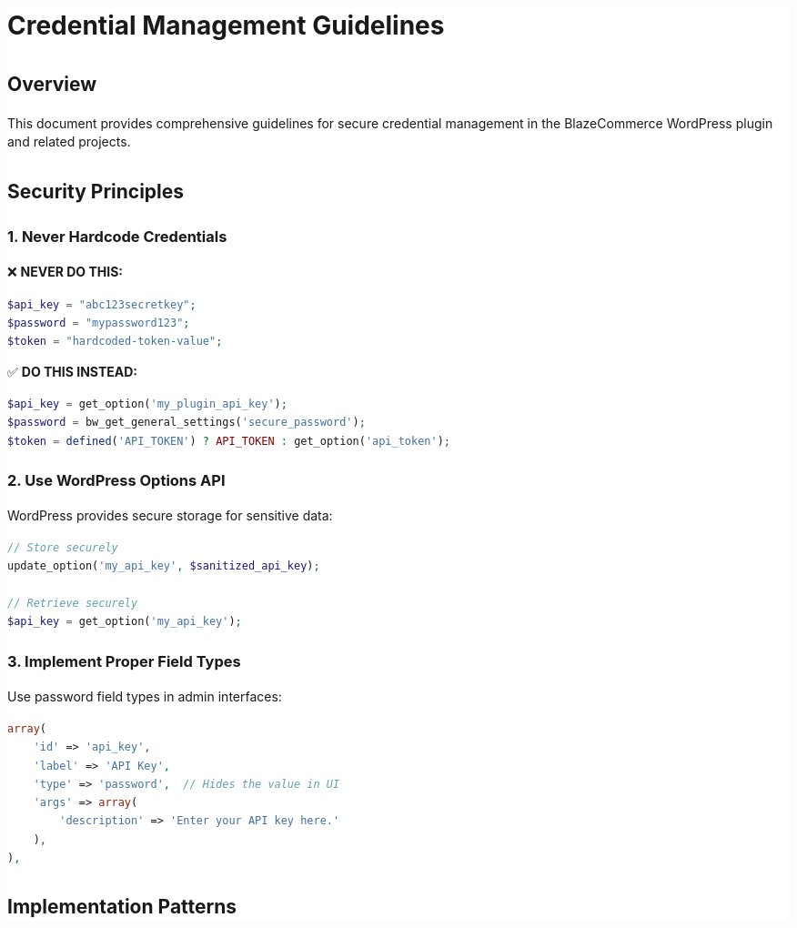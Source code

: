 # Credential Management Guidelines

## Overview

This document provides comprehensive guidelines for secure credential management in the BlazeCommerce WordPress plugin and related projects.

## Security Principles

### **1. Never Hardcode Credentials**

❌ **NEVER DO THIS:**
```php
$api_key = "abc123secretkey";
$password = "mypassword123";
$token = "hardcoded-token-value";
```

✅ **DO THIS INSTEAD:**
```php
$api_key = get_option('my_plugin_api_key');
$password = bw_get_general_settings('secure_password');
$token = defined('API_TOKEN') ? API_TOKEN : get_option('api_token');
```

### **2. Use WordPress Options API**

WordPress provides secure storage for sensitive data:

```php
// Store securely
update_option('my_api_key', $sanitized_api_key);

// Retrieve securely
$api_key = get_option('my_api_key');
```

### **3. Implement Proper Field Types**

Use password field types in admin interfaces:

```php
array(
    'id' => 'api_key',
    'label' => 'API Key',
    'type' => 'password',  // Hides the value in UI
    'args' => array(
        'description' => 'Enter your API key here.'
    ),
),
```

## Implementation Patterns
